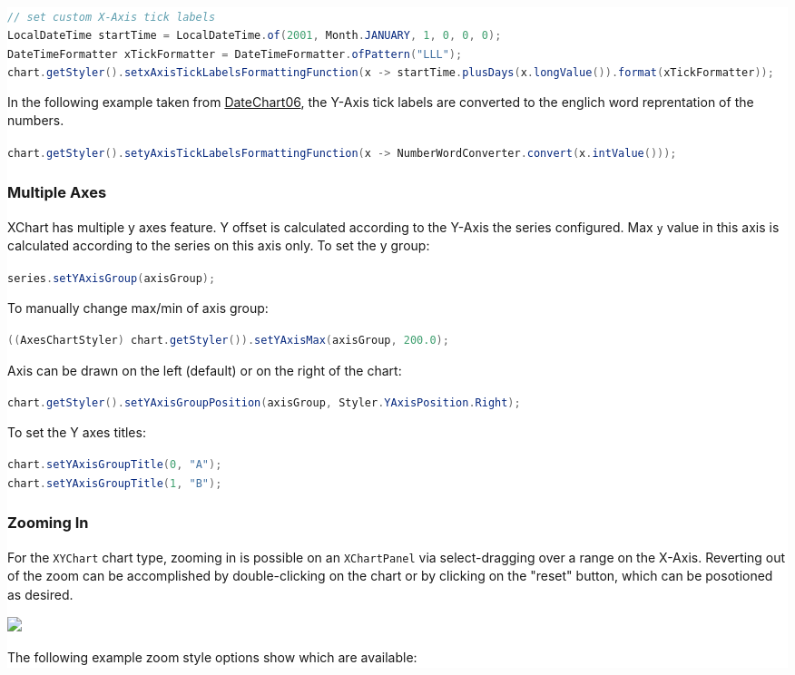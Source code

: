 
```java
// set custom X-Axis tick labels
LocalDateTime startTime = LocalDateTime.of(2001, Month.JANUARY, 1, 0, 0, 0);
DateTimeFormatter xTickFormatter = DateTimeFormatter.ofPattern("LLL");
chart.getStyler().setxAxisTickLabelsFormattingFunction(x -> startTime.plusDays(x.longValue()).format(xTickFormatter));
```

In the following example taken from [DateChart06](https://github.com/knowm/XChart/blob/develop/xchart-demo/src/main/java/org/knowm/xchart/demo/charts/date/DateChart06.java), the Y-Axis tick labels are converted 
to the englich word reprentation of the numbers.

```java
chart.getStyler().setyAxisTickLabelsFormattingFunction(x -> NumberWordConverter.convert(x.intValue()));
```

### Multiple Axes

XChart has multiple y axes feature. Y offset is calculated according to the Y-Axis the series configured. Max `y` value in this axis is calculated 
according to the series on this axis only. 
To set the y group: 

```java
series.setYAxisGroup(axisGroup);   
```

To manually change max/min of axis group: 

```java
((AxesChartStyler) chart.getStyler()).setYAxisMax(axisGroup, 200.0);
```

Axis can be drawn on the left (default) or on the right of the chart: 

```java
chart.getStyler().setYAxisGroupPosition(axisGroup, Styler.YAxisPosition.Right);
```

To set the Y axes titles:

```java
chart.setYAxisGroupTitle(0, "A");
chart.setYAxisGroupTitle(1, "B");
```

### Zooming In

For the `XYChart` chart type, zooming in is possible on an `XChartPanel` via select-dragging over a range on the X-Axis. Reverting out of the zoom can be accomplished by double-clicking on the chart or by clicking on the "reset" button, which can be posotioned as desired. 


![](https://raw.githubusercontent.com/knowm/XChart/develop/etc/XChart_Zoom.png)


The following example zoom style options show which are available:
